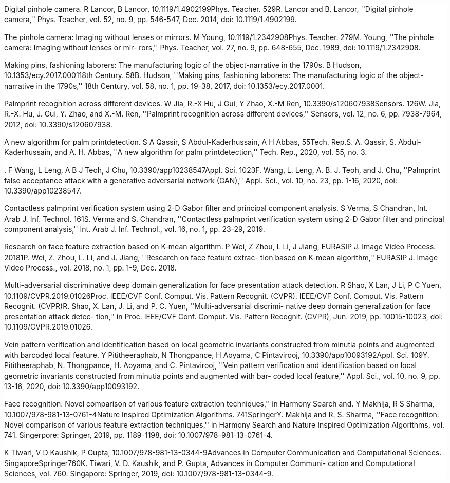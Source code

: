 Digital pinhole camera. R Lancor, B Lancor, 10.1119/1.4902199Phys. Teacher. 529R. Lancor and B. Lancor, ''Digital pinhole camera,'' Phys. Teacher, vol. 52, no. 9, pp. 546-547, Dec. 2014, doi: 10.1119/1.4902199.

The pinhole camera: Imaging without lenses or mirrors. M Young, 10.1119/1.2342908Phys. Teacher. 279M. Young, ''The pinhole camera: Imaging without lenses or mir- rors,'' Phys. Teacher, vol. 27, no. 9, pp. 648-655, Dec. 1989, doi: 10.1119/1.2342908.

Making pins, fashioning laborers: The manufacturing logic of the object-narrative in the 1790s. B Hudson, 10.1353/ecy.2017.000118th Century. 58B. Hudson, ''Making pins, fashioning laborers: The manufacturing logic of the object-narrative in the 1790s,'' 18th Century, vol. 58, no. 1, pp. 19-38, 2017, doi: 10.1353/ecy.2017.0001.

Palmprint recognition across different devices. W Jia, R.-X Hu, J Gui, Y Zhao, X.-M Ren, 10.3390/s120607938Sensors. 126W. Jia, R.-X. Hu, J. Gui, Y. Zhao, and X.-M. Ren, ''Palmprint recognition across different devices,'' Sensors, vol. 12, no. 6, pp. 7938-7964, 2012, doi: 10.3390/s120607938.

A new algorithm for palm printdetection. S A Qassir, S Abdul-Kaderhussain, A H Abbas, 55Tech. Rep.S. A. Qassir, S. Abdul-Kaderhussain, and A. H. Abbas, ''A new algorithm for palm printdetection,'' Tech. Rep., 2020, vol. 55, no. 3.

. F Wang, L Leng, A B J Teoh, J Chu, 10.3390/app10238547Appl. Sci. 1023F. Wang, L. Leng, A. B. J. Teoh, and J. Chu, ''Palmprint false acceptance attack with a generative adversarial network (GAN),'' Appl. Sci., vol. 10, no. 23, pp. 1-16, 2020, doi: 10.3390/app10238547.

Contactless palmprint verification system using 2-D Gabor filter and principal component analysis. S Verma, S Chandran, Int. Arab J. Inf. Technol. 161S. Verma and S. Chandran, ''Contactless palmprint verification system using 2-D Gabor filter and principal component analysis,'' Int. Arab J. Inf. Technol., vol. 16, no. 1, pp. 23-29, 2019.

Research on face feature extraction based on K-mean algorithm. P Wei, Z Zhou, L Li, J Jiang, EURASIP J. Image Video Process. 20181P. Wei, Z. Zhou, L. Li, and J. Jiang, ''Research on face feature extrac- tion based on K-mean algorithm,'' EURASIP J. Image Video Process., vol. 2018, no. 1, pp. 1-9, Dec. 2018.

Multi-adversarial discriminative deep domain generalization for face presentation attack detection. R Shao, X Lan, J Li, P C Yuen, 10.1109/CVPR.2019.01026Proc. IEEE/CVF Conf. Comput. Vis. Pattern Recognit. (CVPR). IEEE/CVF Conf. Comput. Vis. Pattern Recognit. (CVPR)R. Shao, X. Lan, J. Li, and P. C. Yuen, ''Multi-adversarial discrimi- native deep domain generalization for face presentation attack detec- tion,'' in Proc. IEEE/CVF Conf. Comput. Vis. Pattern Recognit. (CVPR), Jun. 2019, pp. 10015-10023, doi: 10.1109/CVPR.2019.01026.

Vein pattern verification and identification based on local geometric invariants constructed from minutia points and augmented with barcoded local feature. Y Pititheeraphab, N Thongpance, H Aoyama, C Pintavirooj, 10.3390/app10093192Appl. Sci. 109Y. Pititheeraphab, N. Thongpance, H. Aoyama, and C. Pintavirooj, ''Vein pattern verification and identification based on local geometric invariants constructed from minutia points and augmented with bar- coded local feature,'' Appl. Sci., vol. 10, no. 9, pp. 13-16, 2020, doi: 10.3390/app10093192.

Face recognition: Novel comparison of various feature extraction techniques,'' in Harmony Search and. Y Makhija, R S Sharma, 10.1007/978-981-13-0761-4Nature Inspired Optimization Algorithms. 741SpringerY. Makhija and R. S. Sharma, ''Face recognition: Novel comparison of various feature extraction techniques,'' in Harmony Search and Nature Inspired Optimization Algorithms, vol. 741. Singerpore: Springer, 2019, pp. 1189-1198, doi: 10.1007/978-981-13-0761-4.

K Tiwari, V D Kaushik, P Gupta, 10.1007/978-981-13-0344-9Advances in Computer Communication and Computational Sciences. SingaporeSpringer760K. Tiwari, V. D. Kaushik, and P. Gupta, Advances in Computer Communi- cation and Computational Sciences, vol. 760. Singapore: Springer, 2019, doi: 10.1007/978-981-13-0344-9.
